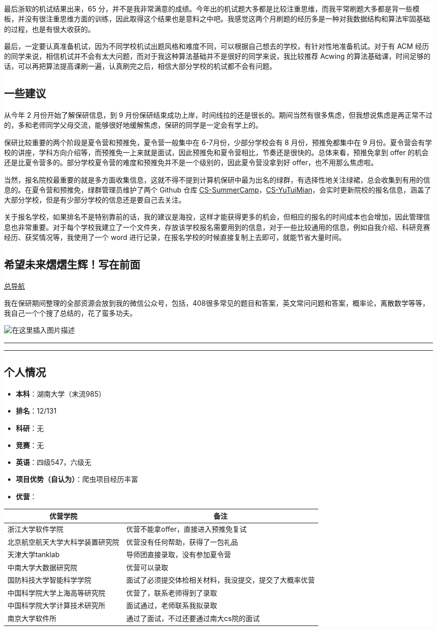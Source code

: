 最后浙软的机试结果出来，65 分，并不是我非常满意的成绩。今年出的机试题大多都是比较注重思维，而我平常刷题大多都是背一些模板，并没有很注重思维方面的训练，因此取得这个结果也是意料之中吧。我感觉这两个月刷题的经历多是一种对我数据结构和算法牢固基础的过程，也是有很大收获的。

最后，一定要认真准备机试，因为不同学校机试出题风格和难度不同，可以根据自己想去的学校，有针对性地准备机试。对于有 ACM 经历的同学来说，相信机试并不会有太大问题，而对于我这种算法基础并不是很好的同学来说，我比较推荐 Acwing 的算法基础课，时间足够的话，可以再把算法提高课刷一遍，认真刷完之后，相信大部分学校的机试都不会有问题。

一些建议
----

从今年 2 月份开始了解保研信息，到 9 月份保研结束成功上岸，时间线拉的还是很长的。期间当然有很多焦虑，但我想说焦虑是再正常不过的，多和老师同学父母交流，能够很好地缓解焦虑，保研的同学是一定会有学上的。

保研比较重要的两个阶段是夏令营和预推免，夏令营一般集中在 6-7月份，少部分学校会有 8 月份，预推免都集中在 9 月份。夏令营会有学校的讲座，学科方向介绍等，而预推免一上来就是面试，因此预推免和夏令营相比，节奏还是很快的。总体来看，预推免拿到 offer 的机会还是比夏令营多的。部分学校夏令营的难度和预推免并不是一个级别的，因此夏令营没拿到好 offer，也不用那么焦虑啦。

当然，报名院校最重要的就是多方面收集信息，这就不得不提到计算机保研中最为出名的绿群，有选择性地关注绿裙，总会收集到有用的信息的。在夏令营和预推免，绿群管理员维护了两个 Github 仓库 [CS-SummerCamp](https://github.com/LinghaoChan/CSSummerCamp2022)，[CS-YuTuiMian](https://github.com/CS-BAOYAN/CSYuTuiMian2022)，会实时更新院校的报名信息，涵盖了大部分学校，但是有少部分学校的信息还是要自己去关注。

关于报名学校，如果排名不是特别靠前的话，我的建议是海投，这样才能获得更多的机会，但相应的报名的时间成本也会增加，因此管理信息也非常重要。对于每个学校我建立了一个文件夹，存放该学校报名需要用到的信息，对于一些比较通用的信息，例如自我介绍、科研竞赛经历、获奖情况等，我使用了一个 word 进行记录，在报名学校的时候直接复制上去即可，就能节省大量时间。

希望未来熠熠生辉！写在前面
----

[总导航](https://liangyuanshao.blog.csdn.net/article/details/125962112)

我在保研期间整理的全部资源会放到我的微信公众号，包括，408很多常见的题目和答案，英文常问问题和答案，概率论，离散数学等等，我自己一个个搜了总结的，花了蛮多功夫。

![在这里插入图片描述](https://img-blog.csdnimg.cn/img_convert/974fdc8450b7b0d117a77b8182fa3c98.png#pic_center)

* * *

* * *

个人情况
----

*   **本科**：湖南大学（末流985）
    
*   **排名**：12/131
    
*   **科研**：无
    
*   **竞赛**：无
    
*   **英语**：四级547，六级无
    
*   **项目优势（自认为）**：爬虫项目经历丰富
    
*   **优营**：
    
    
|优营学院            |备注                         |
|----------------|---------------------------|
|浙江大学软件学院        |优营不能拿offer，直接进入预推免复试       |
|北京航空航天大学大科学装置研究院|优营没有任何帮助，获得了一包礼品           |
|天津大学tanklab     |导师团直接录取，没有参加夏令营            |
|中南大学大数据研究院      |优营可以录取                     |
|国防科技大学智能科学学院    |面试了必须提交体检相关材料，我没提交，提交了大概率优营|
|中国科学院大学上海高等研究院  |优营了，联系老师得到了录取              |
|中国科学院大学计算技术研究所  |面试通过，老师联系我拟录取              |
|南京大学软件所         |通过了面试，不过还要通过南大cs院的面试       |
